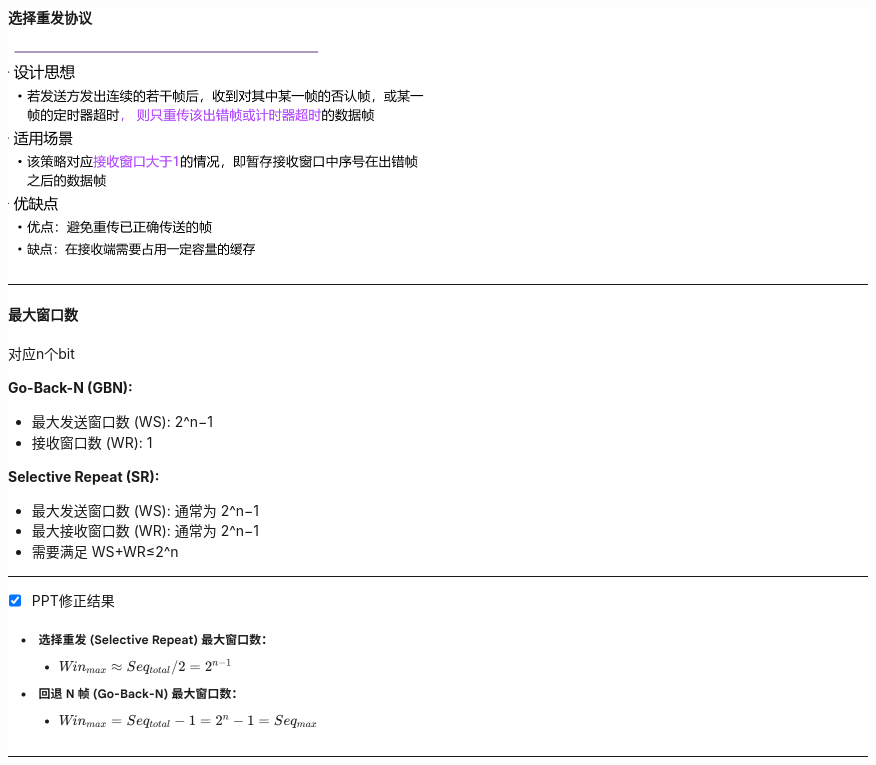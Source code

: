 #### 选择重发协议

<img src="计算机网络复习.assets/image-20250517151335841.png" alt="image-20250517151335841" style="zoom:50%;" />

---

#### 最大窗口数

对应n个bit

**Go-Back-N (GBN):**

- 最大发送窗口数 (WS): 2^n−1
- 接收窗口数 (WR): 1

**Selective Repeat (SR):**

- 最大发送窗口数 (WS): 通常为 2^n−1
- 最大接收窗口数 (WR): 通常为 2^n−1
- 需要满足 WS+WR≤2^n

---

- [x] PPT修正结果

​	<img src="计算机网络复习.assets/image-20250517152836756.png" alt="image-20250517152836756" style="zoom:50%;" />

---